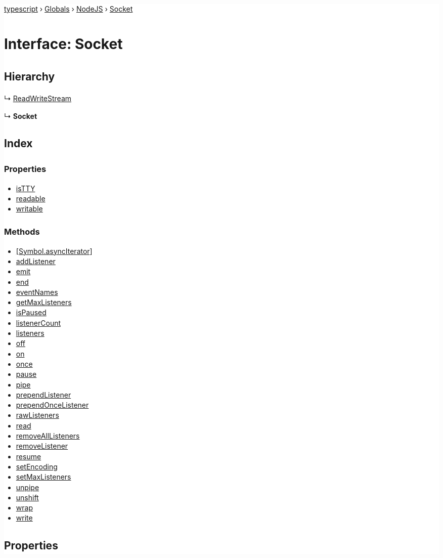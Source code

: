 [typescript](../README.md) › [Globals](../globals.md) › [NodeJS](../modules/nodejs.md) › [Socket](nodejs.socket.md)

# Interface: Socket

## Hierarchy

  ↳ [ReadWriteStream](nodejs.readwritestream.md)

  ↳ **Socket**

## Index

### Properties

* [isTTY](nodejs.socket.md#optional-istty)
* [readable](nodejs.socket.md#readable)
* [writable](nodejs.socket.md#writable)

### Methods

* [[Symbol.asyncIterator]](nodejs.socket.md#[symbol.asynciterator])
* [addListener](nodejs.socket.md#addlistener)
* [emit](nodejs.socket.md#emit)
* [end](nodejs.socket.md#end)
* [eventNames](nodejs.socket.md#eventnames)
* [getMaxListeners](nodejs.socket.md#getmaxlisteners)
* [isPaused](nodejs.socket.md#ispaused)
* [listenerCount](nodejs.socket.md#listenercount)
* [listeners](nodejs.socket.md#listeners)
* [off](nodejs.socket.md#off)
* [on](nodejs.socket.md#on)
* [once](nodejs.socket.md#once)
* [pause](nodejs.socket.md#pause)
* [pipe](nodejs.socket.md#pipe)
* [prependListener](nodejs.socket.md#prependlistener)
* [prependOnceListener](nodejs.socket.md#prependoncelistener)
* [rawListeners](nodejs.socket.md#rawlisteners)
* [read](nodejs.socket.md#read)
* [removeAllListeners](nodejs.socket.md#removealllisteners)
* [removeListener](nodejs.socket.md#removelistener)
* [resume](nodejs.socket.md#resume)
* [setEncoding](nodejs.socket.md#setencoding)
* [setMaxListeners](nodejs.socket.md#setmaxlisteners)
* [unpipe](nodejs.socket.md#unpipe)
* [unshift](nodejs.socket.md#unshift)
* [wrap](nodejs.socket.md#wrap)
* [write](nodejs.socket.md#write)

## Properties

